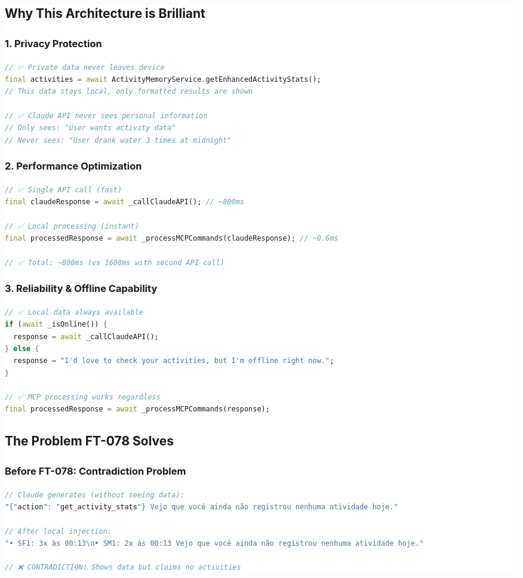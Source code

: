 ```dart
```

## Why This Architecture is Brilliant

### 1. Privacy Protection
```dart
// ✅ Private data never leaves device
final activities = await ActivityMemoryService.getEnhancedActivityStats();
// This data stays local, only formatted results are shown

// ✅ Claude API never sees personal information
// Only sees: "User wants activity data" 
// Never sees: "User drank water 3 times at midnight"
```

### 2. Performance Optimization
```dart
// ✅ Single API call (fast)
final claudeResponse = await _callClaudeAPI(); // ~800ms

// ✅ Local processing (instant)  
final processedResponse = await _processMCPCommands(claudeResponse); // ~0.6ms

// ✅ Total: ~800ms (vs 1600ms with second API call)
```

### 3. Reliability & Offline Capability
```dart
// ✅ Local data always available
if (await _isOnline()) {
  response = await _callClaudeAPI();
} else {
  response = "I'd love to check your activities, but I'm offline right now.";
}

// ✅ MCP processing works regardless
final processedResponse = await _processMCPCommands(response);
```

## The Problem FT-078 Solves

### Before FT-078: Contradiction Problem

```dart
// Claude generates (without seeing data):
"{"action": "get_activity_stats"} Vejo que você ainda não registrou nenhuma atividade hoje."

// After local injection:
"• SF1: 3x às 00:13\n• SM1: 2x às 00:13 Vejo que você ainda não registrou nenhuma atividade hoje."

// ❌ CONTRADICTION! Shows data but claims no activities
```
